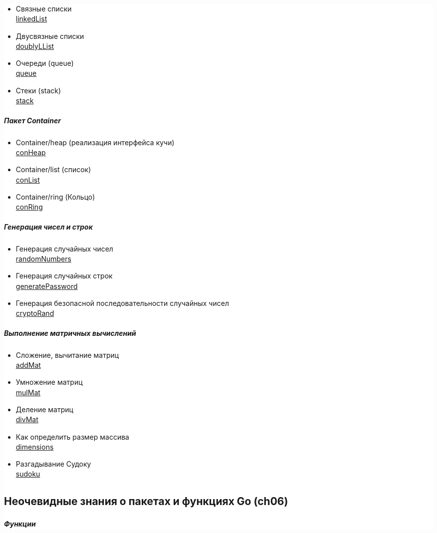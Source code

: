 * Связные списки <br>
[linkedList](https://github.com/eatae/masteringGo/blob/master/ch05/linkedList.go)

* Двусвязные списки <br>
[doublyLList](https://github.com/eatae/masteringGo/blob/master/ch05/doublyLList.go)
    
* Очереди (queue) <br>
[queue](https://github.com/eatae/masteringGo/blob/master/ch05/queue.go)
    
* Стеки (stack) <br>
[stack](https://github.com/eatae/masteringGo/blob/master/ch05/stack.go)


##### Пакет Container <br>
 
* Сontainer/heap (реализация интерфейса кучи) <br>
[conHeap](https://github.com/eatae/masteringGo/blob/master/ch05/conHeap.go)

* Container/list (список) <br>
[conList](https://github.com/eatae/masteringGo/blob/master/ch05/conList.go)
    
* Container/ring (Кольцо) <br>
[conRing](https://github.com/eatae/masteringGo/blob/master/ch05/conRing.go)


##### Генерация чисел и строк <br>

* Генерация случайных чисел <br>
[randomNumbers](https://github.com/eatae/masteringGo/blob/master/ch05/randomNumbers.go)
    
* Генерация случайных строк <br>
[generatePassword](https://github.com/eatae/masteringGo/blob/master/ch05/generatePassword.go)
    
* Генерация безопасной последовательности случайных чисел <br>
[cryptoRand](https://github.com/eatae/masteringGo/blob/master/ch05/cryptoRand.go)


##### Выполнение матричных вычислений <br>

* Сложение, вычитание матриц <br>
[addMat](https://github.com/eatae/masteringGo/blob/master/ch05/addMat.go)

* Умножение матриц <br>
[mulMat](https://github.com/eatae/masteringGo/blob/master/ch05/mulMat.go)

* Деление матриц <br>
[divMat](https://github.com/eatae/masteringGo/blob/master/ch05/divMat.go)

* Как определить размер массива <br>
[dimensions](https://github.com/eatae/masteringGo/blob/master/ch05/dimensions.go)

* Разгадывание Судоку <br>
[sudoku](https://github.com/eatae/masteringGo/blob/master/ch05/sudoku.go)




## Неочевидные знания о пакетах и функциях Go (ch06)

##### Функции <br>
